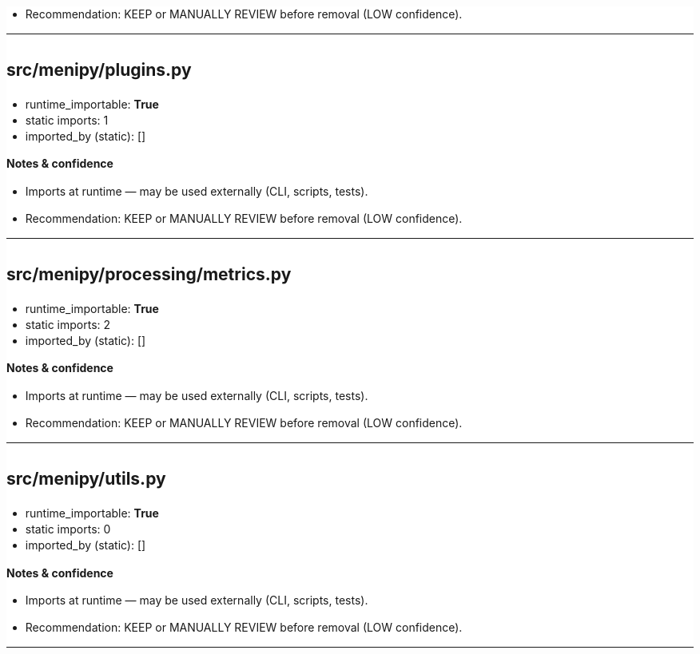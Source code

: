 - Recommendation: KEEP or MANUALLY REVIEW before removal (LOW confidence).

---

## src/menipy/plugins.py

- runtime_importable: **True**
- static imports: 1
- imported_by (static): []

**Notes & confidence**
- Imports at runtime — may be used externally (CLI, scripts, tests).

- Recommendation: KEEP or MANUALLY REVIEW before removal (LOW confidence).

---

## src/menipy/processing/metrics.py

- runtime_importable: **True**
- static imports: 2
- imported_by (static): []

**Notes & confidence**
- Imports at runtime — may be used externally (CLI, scripts, tests).

- Recommendation: KEEP or MANUALLY REVIEW before removal (LOW confidence).

---

## src/menipy/utils.py

- runtime_importable: **True**
- static imports: 0
- imported_by (static): []

**Notes & confidence**
- Imports at runtime — may be used externally (CLI, scripts, tests).

- Recommendation: KEEP or MANUALLY REVIEW before removal (LOW confidence).

---
